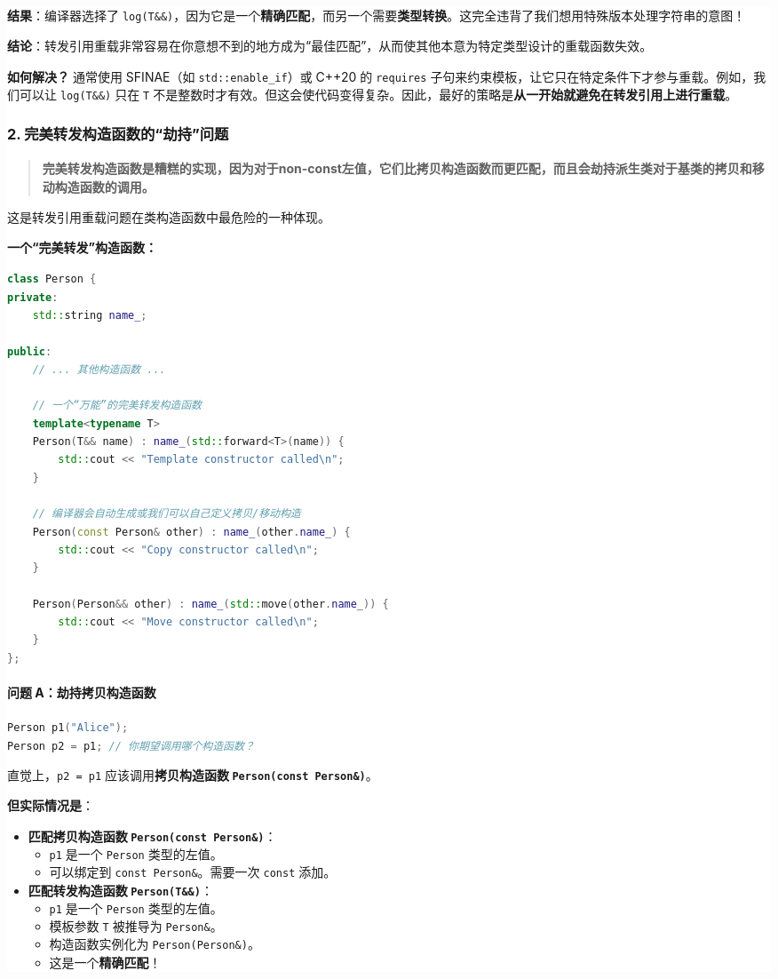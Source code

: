 **结果**：编译器选择了 `log(T&&)`，因为它是一个**精确匹配**，而另一个需要**类型转换**。这完全违背了我们想用特殊版本处理字符串的意图！

**结论**：转发引用重载非常容易在你意想不到的地方成为“最佳匹配”，从而使其他本意为特定类型设计的重载函数失效。

**如何解决？**
通常使用 SFINAE（如 `std::enable_if`）或 C++20 的 `requires` 子句来约束模板，让它只在特定条件下才参与重载。例如，我们可以让 `log(T&&)` 只在 `T` 不是整数时才有效。但这会使代码变得复杂。因此，最好的策略是**从一开始就避免在转发引用上进行重载**。

### 2. 完美转发构造函数的“劫持”问题

> **完美转发构造函数是糟糕的实现，因为对于non-const左值，它们比拷贝构造函数而更匹配，而且会劫持派生类对于基类的拷贝和移动构造函数的调用。**

这是转发引用重载问题在类构造函数中最危险的一种体现。

**一个“完美转发”构造函数：**
```cpp
class Person {
private:
    std::string name_;

public:
    // ... 其他构造函数 ...

    // 一个“万能”的完美转发构造函数
    template<typename T>
    Person(T&& name) : name_(std::forward<T>(name)) {
        std::cout << "Template constructor called\n";
    }

    // 编译器会自动生成或我们可以自己定义拷贝/移动构造
    Person(const Person& other) : name_(other.name_) {
        std::cout << "Copy constructor called\n";
    }
    
    Person(Person&& other) : name_(std::move(other.name_)) {
        std::cout << "Move constructor called\n";
    }
};
```

#### 问题 A：劫持拷贝构造函数

```cpp
Person p1("Alice");
Person p2 = p1; // 你期望调用哪个构造函数？
```
直觉上，`p2 = p1` 应该调用**拷贝构造函数 `Person(const Person&)`**。

**但实际情况是**：
*   **匹配拷贝构造函数 `Person(const Person&)`**：
    *   `p1` 是一个 `Person` 类型的左值。
    *   可以绑定到 `const Person&`。需要一次 `const` 添加。
*   **匹配转发构造函数 `Person(T&&)`**：
    *   `p1` 是一个 `Person` 类型的左值。
    *   模板参数 `T` 被推导为 `Person&`。
    *   构造函数实例化为 `Person(Person&)`。
    *   这是一个**精确匹配**！

